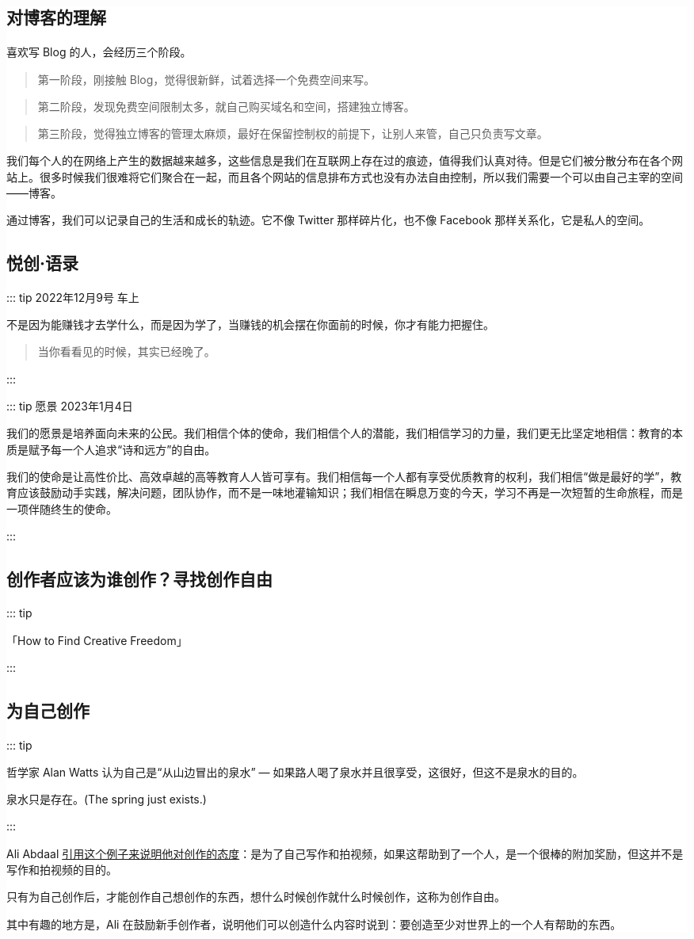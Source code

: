 ## 对博客的理解

喜欢写 Blog 的人，会经历三个阶段。

> 第一阶段，刚接触 Blog，觉得很新鲜，试着选择一个免费空间来写。

> 第二阶段，发现免费空间限制太多，就自己购买域名和空间，搭建独立博客。

> 第三阶段，觉得独立博客的管理太麻烦，最好在保留控制权的前提下，让别人来管，自己只负责写文章。

我们每个人的在网络上产生的数据越来越多，这些信息是我们在互联网上存在过的痕迹，值得我们认真对待。但是它们被分散分布在各个网站上。很多时候我们很难将它们聚合在一起，而且各个网站的信息排布方式也没有办法自由控制，所以我们需要一个可以由自己主宰的空间——博客。

通过博客，我们可以记录自己的生活和成长的轨迹。它不像 Twitter 那样碎片化，也不像 Facebook 那样关系化，它是私人的空间。

## 悦创·语录

::: tip 2022年12月9号 车上

不是因为能赚钱才去学什么，而是因为学了，当赚钱的机会摆在你面前的时候，你才有能力把握住。

> 当你看看见的时候，其实已经晚了。

:::

::: tip 愿景 2023年1月4日

我们的愿景是培养面向未来的公民。我们相信个体的使命，我们相信个人的潜能，我们相信学习的力量，我们更无比坚定地相信：教育的本质是赋予每一个人追求“诗和远方”的自由。

我们的使命是让高性价比、高效卓越的高等教育人人皆可享有。我们相信每一个人都有享受优质教育的权利，我们相信“做是最好的学”，教育应该鼓励动手实践，解决问题，团队协作，而不是一味地灌输知识；我们相信在瞬息万变的今天，学习不再是一次短暂的生命旅程，而是一项伴随终生的使命。

:::

## 创作者应该为谁创作？寻找创作自由

::: tip

「How to Find Creative Freedom」

:::

## 为自己创作

::: tip

哲学家 Alan Watts 认为自己是“从山边冒出的泉水” — 如果路人喝了泉水并且很享受，这很好，但这不是泉水的目的。

泉水只是存在。(The spring just exists.)

:::

Ali Abdaal [引用这个例子来说明他对创作的态度](https://aliabdaal.com/how-to-find-creative-freedom/)：是为了自己写作和拍视频，如果这帮助到了一个人，是一个很棒的附加奖励，但这并不是写作和拍视频的目的。

只有为自己创作后，才能创作自己想创作的东西，想什么时候创作就什么时候创作，这称为创作自由。

其中有趣的地方是，Ali 在鼓励新手创作者，说明他们可以创造什么内容时说到：要创造至少对世界上的一个人有帮助的东西。
